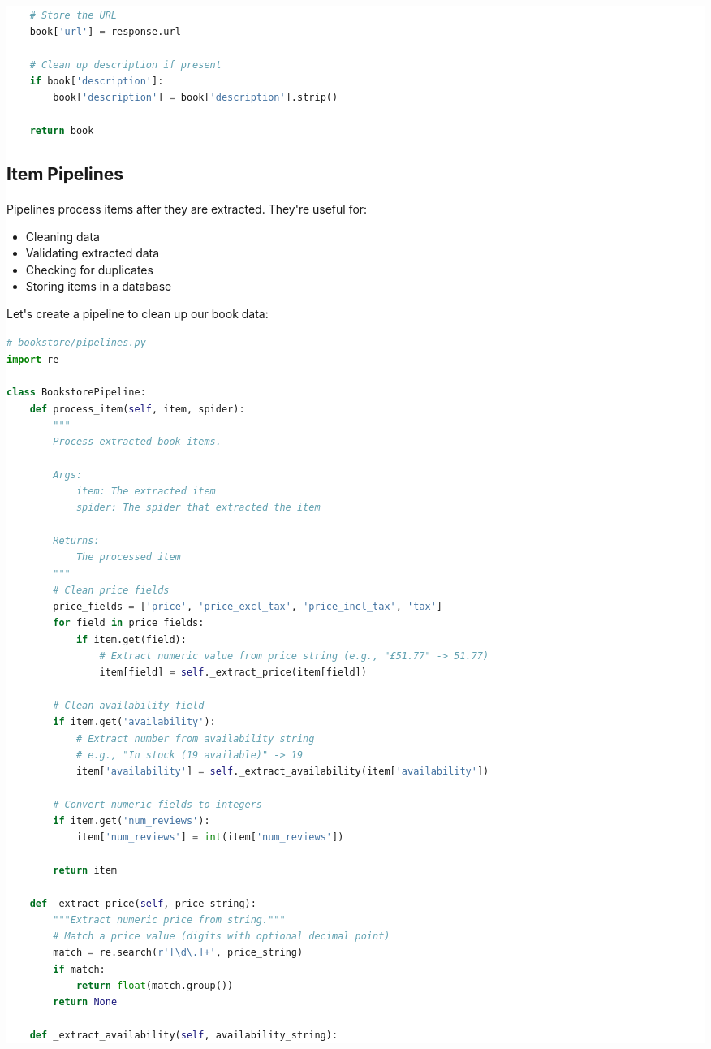 ```python
    # Store the URL
    book['url'] = response.url
    
    # Clean up description if present
    if book['description']:
        book['description'] = book['description'].strip()
    
    return book
```

## Item Pipelines

Pipelines process items after they are extracted. They're useful for:
- Cleaning data
- Validating extracted data
- Checking for duplicates
- Storing items in a database

Let's create a pipeline to clean up our book data:

```python
# bookstore/pipelines.py
import re

class BookstorePipeline:
    def process_item(self, item, spider):
        """
        Process extracted book items.
        
        Args:
            item: The extracted item
            spider: The spider that extracted the item
            
        Returns:
            The processed item
        """
        # Clean price fields
        price_fields = ['price', 'price_excl_tax', 'price_incl_tax', 'tax']
        for field in price_fields:
            if item.get(field):
                # Extract numeric value from price string (e.g., "£51.77" -> 51.77)
                item[field] = self._extract_price(item[field])
        
        # Clean availability field
        if item.get('availability'):
            # Extract number from availability string
            # e.g., "In stock (19 available)" -> 19
            item['availability'] = self._extract_availability(item['availability'])
        
        # Convert numeric fields to integers
        if item.get('num_reviews'):
            item['num_reviews'] = int(item['num_reviews'])
        
        return item
    
    def _extract_price(self, price_string):
        """Extract numeric price from string."""
        # Match a price value (digits with optional decimal point)
        match = re.search(r'[\d\.]+', price_string)
        if match:
            return float(match.group())
        return None
    
    def _extract_availability(self, availability_string):
```